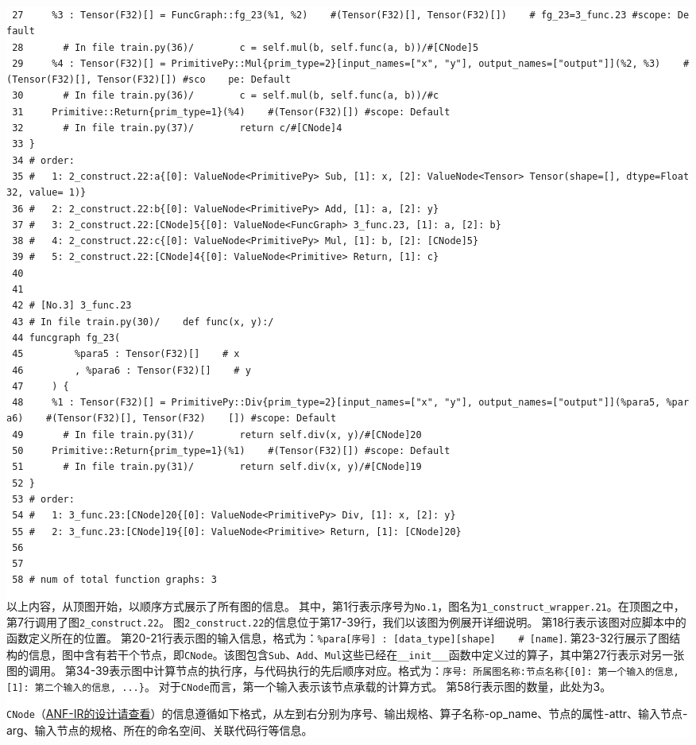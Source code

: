```text
 27     %3 : Tensor(F32)[] = FuncGraph::fg_23(%1, %2)    #(Tensor(F32)[], Tensor(F32)[])    # fg_23=3_func.23 #scope: Default
 28       # In file train.py(36)/        c = self.mul(b, self.func(a, b))/#[CNode]5
 29     %4 : Tensor(F32)[] = PrimitivePy::Mul{prim_type=2}[input_names=["x", "y"], output_names=["output"]](%2, %3)    #(Tensor(F32)[], Tensor(F32)[]) #sco    pe: Default
 30       # In file train.py(36)/        c = self.mul(b, self.func(a, b))/#c
 31     Primitive::Return{prim_type=1}(%4)    #(Tensor(F32)[]) #scope: Default
 32       # In file train.py(37)/        return c/#[CNode]4
 33 }
 34 # order:
 35 #   1: 2_construct.22:a{[0]: ValueNode<PrimitivePy> Sub, [1]: x, [2]: ValueNode<Tensor> Tensor(shape=[], dtype=Float32, value= 1)}
 36 #   2: 2_construct.22:b{[0]: ValueNode<PrimitivePy> Add, [1]: a, [2]: y}
 37 #   3: 2_construct.22:[CNode]5{[0]: ValueNode<FuncGraph> 3_func.23, [1]: a, [2]: b}
 38 #   4: 2_construct.22:c{[0]: ValueNode<PrimitivePy> Mul, [1]: b, [2]: [CNode]5}
 39 #   5: 2_construct.22:[CNode]4{[0]: ValueNode<Primitive> Return, [1]: c}
 40
 41
 42 # [No.3] 3_func.23
 43 # In file train.py(30)/    def func(x, y):/
 44 funcgraph fg_23(
 45         %para5 : Tensor(F32)[]    # x
 46         , %para6 : Tensor(F32)[]    # y
 47     ) {
 48     %1 : Tensor(F32)[] = PrimitivePy::Div{prim_type=2}[input_names=["x", "y"], output_names=["output"]](%para5, %para6)    #(Tensor(F32)[], Tensor(F32)    []) #scope: Default
 49       # In file train.py(31)/        return self.div(x, y)/#[CNode]20
 50     Primitive::Return{prim_type=1}(%1)    #(Tensor(F32)[]) #scope: Default
 51       # In file train.py(31)/        return self.div(x, y)/#[CNode]19
 52 }
 53 # order:
 54 #   1: 3_func.23:[CNode]20{[0]: ValueNode<PrimitivePy> Div, [1]: x, [2]: y}
 55 #   2: 3_func.23:[CNode]19{[0]: ValueNode<Primitive> Return, [1]: [CNode]20}
 56
 57
 58 # num of total function graphs: 3
```

以上内容，从顶图开始，以顺序方式展示了所有图的信息。
其中，第1行表示序号为`No.1`，图名为`1_construct_wrapper.21`。在顶图之中，第7行调用了图`2_construct.22`。
图`2_construct.22`的信息位于第17-39行，我们以该图为例展开详细说明。
第18行表示该图对应脚本中的函数定义所在的位置。
第20-21行表示图的输入信息，格式为：`%para[序号] : [data_type][shape]    # [name]`.
第23-32行展示了图结构的信息，图中含有若干个节点，即`CNode`。该图包含`Sub`、`Add`、`Mul`这些已经在`__init___`函数中定义过的算子，其中第27行表示对另一张图的调用。
第34-39表示图中计算节点的执行序，与代码执行的先后顺序对应。格式为：`序号: 所属图名称:节点名称{[0]: 第一个输入的信息, [1]: 第二个输入的信息, ...}`。 对于`CNode`而言，第一个输入表示该节点承载的计算方式。
第58行表示图的数量，此处为3。

`CNode`（[ANF-IR的设计请查看](https://www.mindspore.cn/docs/programming_guide/zh-CN/master/design/mindir.html#文法定义)）的信息遵循如下格式，从左到右分别为序号、输出规格、算子名称-op_name、节点的属性-attr、输入节点-arg、输入节点的规格、所在的命名空间、关联代码行等信息。
